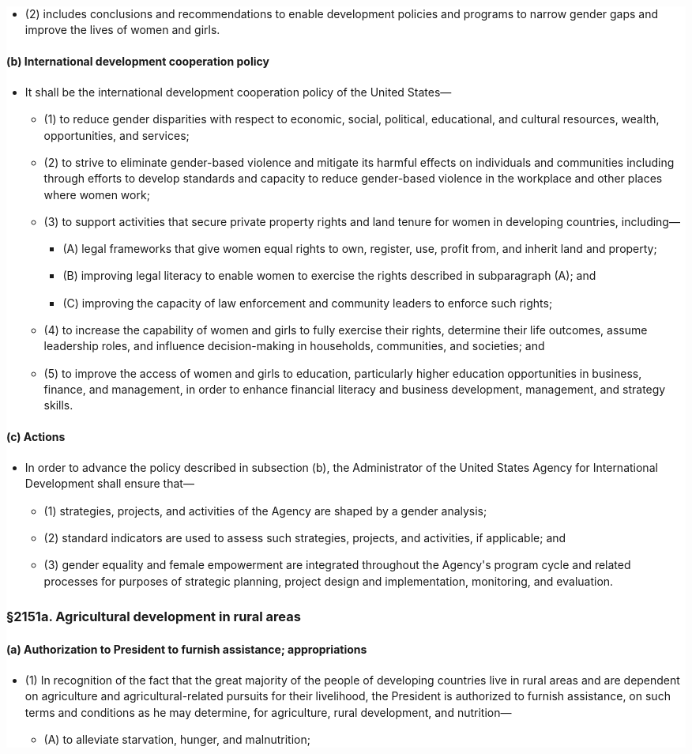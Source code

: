 
  * (2) includes conclusions and recommendations to enable development policies and programs to narrow gender gaps and improve the lives of women and girls.

#### (b) International development cooperation policy
* It shall be the international development cooperation policy of the United States—

  * (1) to reduce gender disparities with respect to economic, social, political, educational, and cultural resources, wealth, opportunities, and services;

  * (2) to strive to eliminate gender-based violence and mitigate its harmful effects on individuals and communities including through efforts to develop standards and capacity to reduce gender-based violence in the workplace and other places where women work;

  * (3) to support activities that secure private property rights and land tenure for women in developing countries, including—

    * (A) legal frameworks that give women equal rights to own, register, use, profit from, and inherit land and property;

    * (B) improving legal literacy to enable women to exercise the rights described in subparagraph (A); and

    * (C) improving the capacity of law enforcement and community leaders to enforce such rights;


  * (4) to increase the capability of women and girls to fully exercise their rights, determine their life outcomes, assume leadership roles, and influence decision-making in households, communities, and societies; and

  * (5) to improve the access of women and girls to education, particularly higher education opportunities in business, finance, and management, in order to enhance financial literacy and business development, management, and strategy skills.

#### (c) Actions
* In order to advance the policy described in subsection (b), the Administrator of the United States Agency for International Development shall ensure that—

  * (1) strategies, projects, and activities of the Agency are shaped by a gender analysis;

  * (2) standard indicators are used to assess such strategies, projects, and activities, if applicable; and

  * (3) gender equality and female empowerment are integrated throughout the Agency's program cycle and related processes for purposes of strategic planning, project design and implementation, monitoring, and evaluation.

### §2151a. Agricultural development in rural areas
#### (a) Authorization to President to furnish assistance; appropriations
* (1) In recognition of the fact that the great majority of the people of developing countries live in rural areas and are dependent on agriculture and agricultural-related pursuits for their livelihood, the President is authorized to furnish assistance, on such terms and conditions as he may determine, for agriculture, rural development, and nutrition—

  * (A) to alleviate starvation, hunger, and malnutrition;
